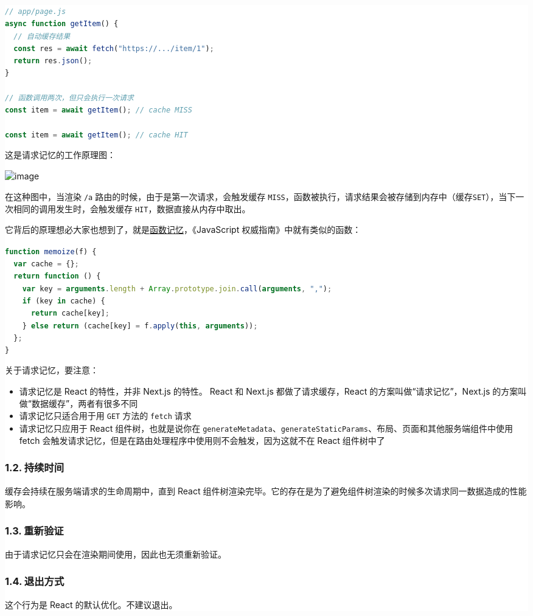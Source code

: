 ```javascript
// app/page.js
async function getItem() {
  // 自动缓存结果
  const res = await fetch("https://.../item/1");
  return res.json();
}

// 函数调用两次，但只会执行一次请求
const item = await getItem(); // cache MISS

const item = await getItem(); // cache HIT
```

这是请求记忆的工作原理图：

![image](https://s2.loli.net/2025/02/19/2VBTD5tcUuzjIhE.png)

在这种图中，当渲染 `/a` 路由的时候，由于是第一次请求，会触发缓存 `MISS`，函数被执行，请求结果会被存储到内存中（缓存`SET`），当下一次相同的调用发生时，会触发缓存 `HIT`，数据直接从内存中取出。

它背后的原理想必大家也想到了，就是[函数记忆](https://juejin.cn/post/6844903494256705543)，《JavaScript 权威指南》中就有类似的函数：

```javascript
function memoize(f) {
  var cache = {};
  return function () {
    var key = arguments.length + Array.prototype.join.call(arguments, ",");
    if (key in cache) {
      return cache[key];
    } else return (cache[key] = f.apply(this, arguments));
  };
}
```

关于请求记忆，要注意：

- 请求记忆是 React 的特性，并非 Next.js 的特性。 React 和 Next.js 都做了请求缓存，React 的方案叫做“请求记忆”，Next.js 的方案叫做“数据缓存”，两者有很多不同
- 请求记忆只适合用于用 `GET` 方法的 `fetch` 请求
- 请求记忆只应用于 React 组件树，也就是说你在 `generateMetadata`、`generateStaticParams`、布局、页面和其他服务端组件中使用 fetch 会触发请求记忆，但是在路由处理程序中使用则不会触发，因为这就不在 React 组件树中了

### 1.2. 持续时间

缓存会持续在服务端请求的生命周期中，直到 React 组件树渲染完毕。它的存在是为了避免组件树渲染的时候多次请求同一数据造成的性能影响。

### 1.3. 重新验证

由于请求记忆只会在渲染期间使用，因此也无须重新验证。

### 1.4. 退出方式

这个行为是 React 的默认优化。不建议退出。
